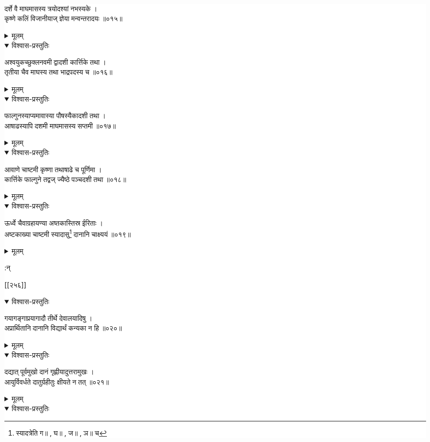 दर्शे वै माघमासस्य त्रयोदश्यां नभस्यके ।  
कृष्णे कलिं विजानीयाज् ज्ञेया मन्वन्तरादयः   ॥०१५॥
</details>

<details><summary>मूलम्</summary></details>  

<details open><summary>विश्वास-प्रस्तुतिः</summary>

अश्वयुकच्छुक्लनवमी द्वादशी कार्त्तिके तथा ।  
तृतीया चैव माघस्य तथा भाद्रपदस्य च ॥०१६॥
</details>

<details><summary>मूलम्</summary></details>  

<details open><summary>विश्वास-प्रस्तुतिः</summary>

फाल्गुनस्याप्यमावास्या पौषस्यैकादशी तथा ।  
आषाढस्यापि दशमी माघमासस्य सप्तमी ॥०१७॥
</details>

<details><summary>मूलम्</summary></details>  

<details open><summary>विश्वास-प्रस्तुतिः</summary>

आवाणे चाष्टमी कृष्णा तथाषाढे च पूर्णिमा   ।  
कार्त्तिके फाल्गुने तद्वज् ज्यैष्ठे पञ्चदशी तथा   ॥०१८॥
</details>

<details><summary>मूलम्</summary></details>  

<details open><summary>विश्वास-प्रस्तुतिः</summary>

ऊर्ध्वे चैवाग्रहायण्या अष्तकास्तिस्र ईरिताः ।  
अष्टकाख्या चाष्टमी स्यादासु[^१] दानानि चाक्ष्ययं   ॥०१९॥
</details>

<details><summary>मूलम्</summary></details>  
    
:न्  
    
[^१]: स्यादत्रेति ग॥ , घ॥ , ज॥ , ञ॥ च  

[[२५६]]
    

<details open><summary>विश्वास-प्रस्तुतिः</summary>

गयागङ्गाप्रयागादौ तीर्थे देवालयादिषु ।  
अप्रार्थितानि दानानि विद्यार्थं कन्यका न हि ॥०२०॥
</details>

<details><summary>मूलम्</summary></details>  

<details open><summary>विश्वास-प्रस्तुतिः</summary>

दद्यात् पूर्वमुखो दानं गृह्णीयादुत्तरामुखः   ।  
आयुर्विवर्धते दातुर्ग्रहीतुः क्षीयते न तत् ॥०२१॥
</details>

<details><summary>मूलम्</summary></details>  

<details open><summary>विश्वास-प्रस्तुतिः</summary>


[^१]: कुशोदेत्यादिः स्त्रीधनं स्मृतमित्यन्तः पाठः छ॥  
[^१]: ब्रह्मबोधके इति घ॥ , ङ॥ , ज॥ , ञ॥ , ट॥ च  
[^२]: पुरोहिते याचकादाविति ख॥ , छ॥ , ट॥ च  
[^३]: सर्वत्रैव प्रकीर्तयेदिति ख॥ , ग॥ , घ॥ , ङ॥ , ज॥ , ञ॥ , ट॥ च  
[^१]: यातोत्र हीति ज॥  
[^१]: न तद्दानस्य विद्यते इति ख॥ , ग॥ , घ॥ , ङ॥ , छ॥ , ज॥ , ञ॥ , ठ॥  